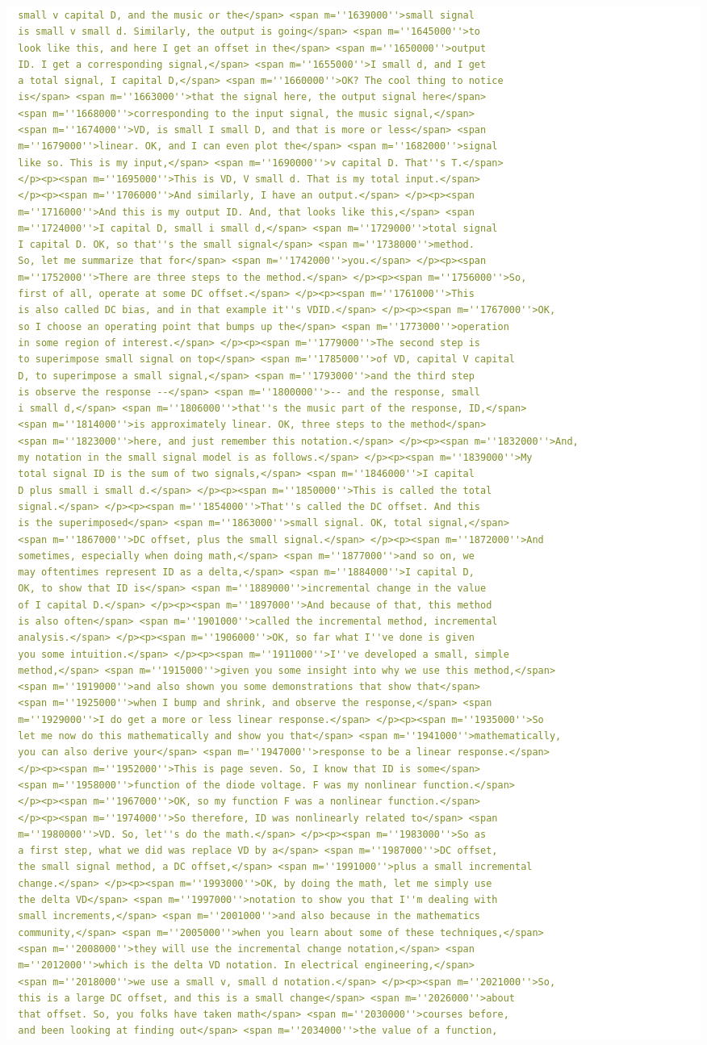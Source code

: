```yaml
  small v capital D, and the music or the</span> <span m=''1639000''>small signal
  is small v small d. Similarly, the output is going</span> <span m=''1645000''>to
  look like this, and here I get an offset in the</span> <span m=''1650000''>output
  ID. I get a corresponding signal,</span> <span m=''1655000''>I small d, and I get
  a total signal, I capital D,</span> <span m=''1660000''>OK? The cool thing to notice
  is</span> <span m=''1663000''>that the signal here, the output signal here</span>
  <span m=''1668000''>corresponding to the input signal, the music signal,</span>
  <span m=''1674000''>VD, is small I small D, and that is more or less</span> <span
  m=''1679000''>linear. OK, and I can even plot the</span> <span m=''1682000''>signal
  like so. This is my input,</span> <span m=''1690000''>v capital D. That''s T.</span>
  </p><p><span m=''1695000''>This is VD, V small d. That is my total input.</span>
  </p><p><span m=''1706000''>And similarly, I have an output.</span> </p><p><span
  m=''1716000''>And this is my output ID. And, that looks like this,</span> <span
  m=''1724000''>I capital D, small i small d,</span> <span m=''1729000''>total signal
  I capital D. OK, so that''s the small signal</span> <span m=''1738000''>method.
  So, let me summarize that for</span> <span m=''1742000''>you.</span> </p><p><span
  m=''1752000''>There are three steps to the method.</span> </p><p><span m=''1756000''>So,
  first of all, operate at some DC offset.</span> </p><p><span m=''1761000''>This
  is also called DC bias, and in that example it''s VDID.</span> </p><p><span m=''1767000''>OK,
  so I choose an operating point that bumps up the</span> <span m=''1773000''>operation
  in some region of interest.</span> </p><p><span m=''1779000''>The second step is
  to superimpose small signal on top</span> <span m=''1785000''>of VD, capital V capital
  D, to superimpose a small signal,</span> <span m=''1793000''>and the third step
  is observe the response --</span> <span m=''1800000''>-- and the response, small
  i small d,</span> <span m=''1806000''>that''s the music part of the response, ID,</span>
  <span m=''1814000''>is approximately linear. OK, three steps to the method</span>
  <span m=''1823000''>here, and just remember this notation.</span> </p><p><span m=''1832000''>And,
  my notation in the small signal model is as follows.</span> </p><p><span m=''1839000''>My
  total signal ID is the sum of two signals,</span> <span m=''1846000''>I capital
  D plus small i small d.</span> </p><p><span m=''1850000''>This is called the total
  signal.</span> </p><p><span m=''1854000''>That''s called the DC offset. And this
  is the superimposed</span> <span m=''1863000''>small signal. OK, total signal,</span>
  <span m=''1867000''>DC offset, plus the small signal.</span> </p><p><span m=''1872000''>And
  sometimes, especially when doing math,</span> <span m=''1877000''>and so on, we
  may oftentimes represent ID as a delta,</span> <span m=''1884000''>I capital D,
  OK, to show that ID is</span> <span m=''1889000''>incremental change in the value
  of I capital D.</span> </p><p><span m=''1897000''>And because of that, this method
  is also often</span> <span m=''1901000''>called the incremental method, incremental
  analysis.</span> </p><p><span m=''1906000''>OK, so far what I''ve done is given
  you some intuition.</span> </p><p><span m=''1911000''>I''ve developed a small, simple
  method,</span> <span m=''1915000''>given you some insight into why we use this method,</span>
  <span m=''1919000''>and also shown you some demonstrations that show that</span>
  <span m=''1925000''>when I bump and shrink, and observe the response,</span> <span
  m=''1929000''>I do get a more or less linear response.</span> </p><p><span m=''1935000''>So
  let me now do this mathematically and show you that</span> <span m=''1941000''>mathematically,
  you can also derive your</span> <span m=''1947000''>response to be a linear response.</span>
  </p><p><span m=''1952000''>This is page seven. So, I know that ID is some</span>
  <span m=''1958000''>function of the diode voltage. F was my nonlinear function.</span>
  </p><p><span m=''1967000''>OK, so my function F was a nonlinear function.</span>
  </p><p><span m=''1974000''>So therefore, ID was nonlinearly related to</span> <span
  m=''1980000''>VD. So, let''s do the math.</span> </p><p><span m=''1983000''>So as
  a first step, what we did was replace VD by a</span> <span m=''1987000''>DC offset,
  the small signal method, a DC offset,</span> <span m=''1991000''>plus a small incremental
  change.</span> </p><p><span m=''1993000''>OK, by doing the math, let me simply use
  the delta VD</span> <span m=''1997000''>notation to show you that I''m dealing with
  small increments,</span> <span m=''2001000''>and also because in the mathematics
  community,</span> <span m=''2005000''>when you learn about some of these techniques,</span>
  <span m=''2008000''>they will use the incremental change notation,</span> <span
  m=''2012000''>which is the delta VD notation. In electrical engineering,</span>
  <span m=''2018000''>we use a small v, small d notation.</span> </p><p><span m=''2021000''>So,
  this is a large DC offset, and this is a small change</span> <span m=''2026000''>about
  that offset. So, you folks have taken math</span> <span m=''2030000''>courses before,
  and been looking at finding out</span> <span m=''2034000''>the value of a function,
```
